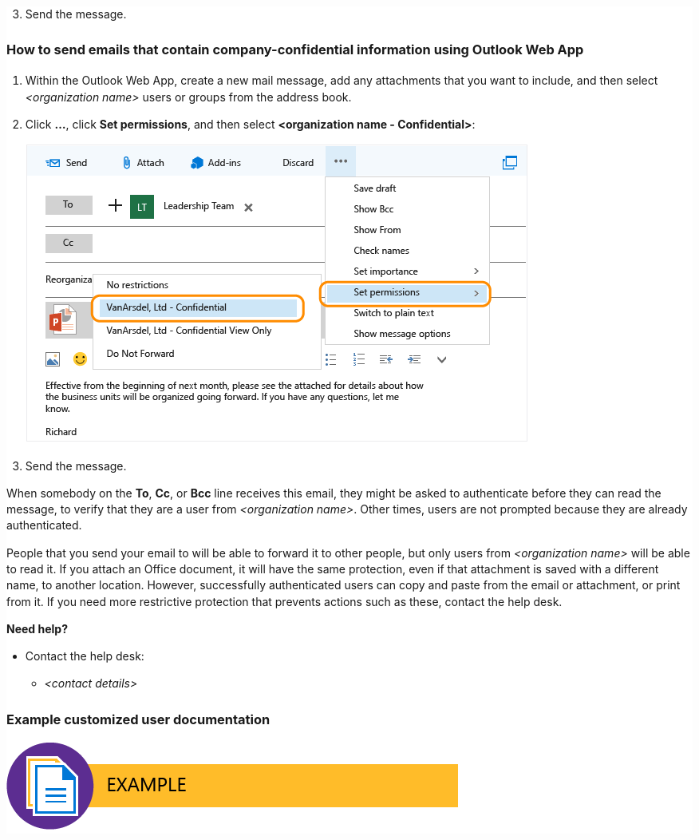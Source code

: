 3.  Send the message.

### How to send emails that contain company-confidential information using Outlook Web App

1.  Within the Outlook Web App, create a new mail message, add any attachments that you want to include, and then select *&lt;organization name&gt;* users or groups from the address book.

2.  Click **…**, click **Set permissions**, and then select **&lt;organization name - Confidential&gt;**:

    ![Screenshot how to send emails that contain company-confidential information using Outlook Web App](../media/AzRMS_OWATemplate.png)

3.  Send the message.

When somebody on the **To**, **Cc**, or **Bcc** line receives this email, they might be asked to authenticate before they can read the message, to verify that they are a user from *&lt;organization name&gt;*. Other times, users are not prompted because they are already authenticated.

People that you send your email to will be able to forward it to other people, but only users from *&lt;organization name&gt;* will be able to read it. If you attach an Office document, it will have the same protection, even if that attachment is saved with a different name, to another location. However, successfully authenticated users can copy and paste from the email or attachment, or print from it. If you need more restrictive protection that prevents actions such as these, contact the help desk.

**Need help?**

-   Contact the help desk:

    -   *&lt;contact details&gt;*

### Example customized user documentation
![Example user documentation for Azure RMS Rapid Deployment](../media/AzRMS_ExampleBanner.png)

